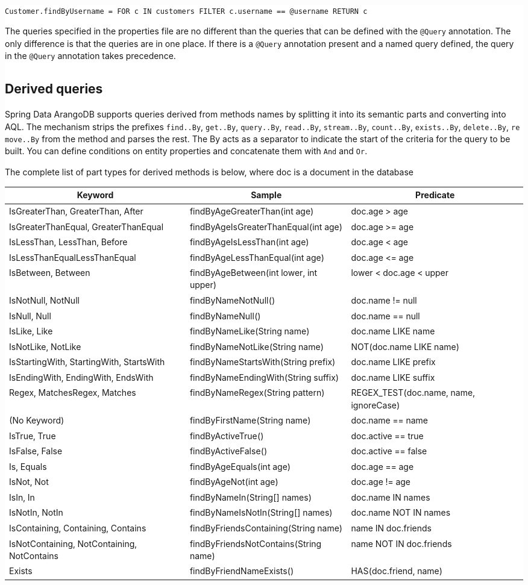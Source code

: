 ```properties
Customer.findByUsername = FOR c IN customers FILTER c.username == @username RETURN c
```

The queries specified in the properties file are no different than the queries that can be defined with the `@Query` annotation. The only difference is that the queries are in one place. If there is a `@Query` annotation present and a named query defined, the query in the `@Query` annotation takes precedence.

## Derived queries

Spring Data ArangoDB supports queries derived from methods names by splitting it into its semantic parts and converting into AQL. The mechanism strips the prefixes `find..By`, `get..By`, `query..By`, `read..By`, `stream..By`, `count..By`, `exists..By`, `delete..By`, `remove..By` from the method and parses the rest. The By acts as a separator to indicate the start of the criteria for the query to be built. You can define conditions on entity properties and concatenate them with `And` and `Or`.

The complete list of part types for derived methods is below, where doc is a document in the database

| Keyword                                     | Sample                                 | Predicate                              |
| ------------------------------------------- | -------------------------------------- | -------------------------------------- |
| IsGreaterThan, GreaterThan, After           | findByAgeGreaterThan(int age)          | doc.age > age                          |
| IsGreaterThanEqual, GreaterThanEqual        | findByAgeIsGreaterThanEqual(int age)   | doc.age >= age                         |
| IsLessThan, LessThan, Before                | findByAgeIsLessThan(int age)           | doc.age < age                          |
| IsLessThanEqualLessThanEqual                | findByAgeLessThanEqual(int age)        | doc.age <= age                         |
| IsBetween, Between                          | findByAgeBetween(int lower, int upper) | lower < doc.age < upper                |
| IsNotNull, NotNull                          | findByNameNotNull()                    | doc.name != null                       |
| IsNull, Null                                | findByNameNull()                       | doc.name == null                       |
| IsLike, Like                                | findByNameLike(String name)            | doc.name LIKE name                     |
| IsNotLike, NotLike                          | findByNameNotLike(String name)         | NOT(doc.name LIKE name)                |
| IsStartingWith, StartingWith, StartsWith    | findByNameStartsWith(String prefix)    | doc.name LIKE prefix                   |
| IsEndingWith, EndingWith, EndsWith          | findByNameEndingWith(String suffix)    | doc.name LIKE suffix                   |
| Regex, MatchesRegex, Matches                | findByNameRegex(String pattern)        | REGEX_TEST(doc.name, name, ignoreCase) |
| (No Keyword)                                | findByFirstName(String name)           | doc.name == name                       |
| IsTrue, True                                | findByActiveTrue()                     | doc.active == true                     |
| IsFalse, False                              | findByActiveFalse()                    | doc.active == false                    |
| Is, Equals                                  | findByAgeEquals(int age)               | doc.age == age                         |
| IsNot, Not                                  | findByAgeNot(int age)                  | doc.age != age                         |
| IsIn, In                                    | findByNameIn(String[] names)           | doc.name IN names                      |
| IsNotIn, NotIn                              | findByNameIsNotIn(String[] names)      | doc.name NOT IN names                  |
| IsContaining, Containing, Contains          | findByFriendsContaining(String name)   | name IN doc.friends                    |
| IsNotContaining, NotContaining, NotContains | findByFriendsNotContains(String name)  | name NOT IN doc.friends                |
| Exists                                      | findByFriendNameExists()               | HAS(doc.friend, name)                  |
